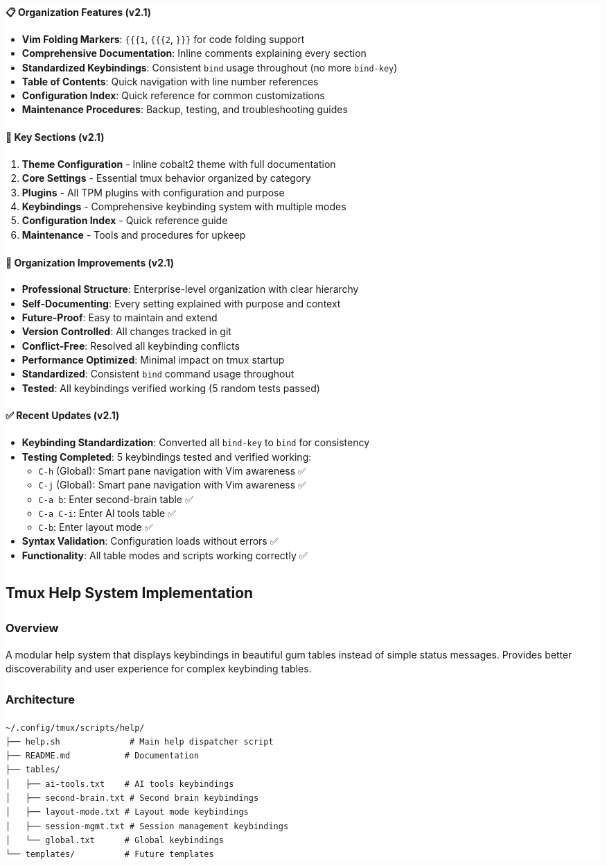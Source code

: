 #### 📋 Organization Features (v2.1)

- **Vim Folding Markers**: `{{{1`, `{{{2`, `}}}` for code folding support
- **Comprehensive Documentation**: Inline comments explaining every section
- **Standardized Keybindings**: Consistent `bind` usage throughout (no more `bind-key`)
- **Table of Contents**: Quick navigation with line number references
- **Configuration Index**: Quick reference for common customizations
- **Maintenance Procedures**: Backup, testing, and troubleshooting guides

#### 🎯 Key Sections (v2.1)

1. **Theme Configuration** - Inline cobalt2 theme with full documentation
2. **Core Settings** - Essential tmux behavior organized by category
3. **Plugins** - All TPM plugins with configuration and purpose
4. **Keybindings** - Comprehensive keybinding system with multiple modes
5. **Configuration Index** - Quick reference guide
6. **Maintenance** - Tools and procedures for upkeep

#### 🔧 Organization Improvements (v2.1)

- **Professional Structure**: Enterprise-level organization with clear hierarchy
- **Self-Documenting**: Every setting explained with purpose and context
- **Future-Proof**: Easy to maintain and extend
- **Version Controlled**: All changes tracked in git
- **Conflict-Free**: Resolved all keybinding conflicts
- **Performance Optimized**: Minimal impact on tmux startup
- **Standardized**: Consistent `bind` command usage throughout
- **Tested**: All keybindings verified working (5 random tests passed)

#### ✅ Recent Updates (v2.1)

- **Keybinding Standardization**: Converted all `bind-key` to `bind` for consistency
- **Testing Completed**: 5 keybindings tested and verified working:
  - `C-h` (Global): Smart pane navigation with Vim awareness ✅
  - `C-j` (Global): Smart pane navigation with Vim awareness ✅
  - `C-a b`: Enter second-brain table ✅
  - `C-a C-i`: Enter AI tools table ✅
  - `C-b`: Enter layout mode ✅
- **Syntax Validation**: Configuration loads without errors ✅
- **Functionality**: All table modes and scripts working correctly ✅

## Tmux Help System Implementation

### Overview

A modular help system that displays keybindings in beautiful gum tables instead of simple status messages. Provides better discoverability and user experience for complex keybinding tables.

### Architecture

```text
~/.config/tmux/scripts/help/
├── help.sh              # Main help dispatcher script
├── README.md           # Documentation
├── tables/
│   ├── ai-tools.txt    # AI tools keybindings
│   ├── second-brain.txt # Second brain keybindings
│   ├── layout-mode.txt # Layout mode keybindings
│   ├── session-mgmt.txt # Session management keybindings
│   └── global.txt      # Global keybindings
└── templates/          # Future templates
```
